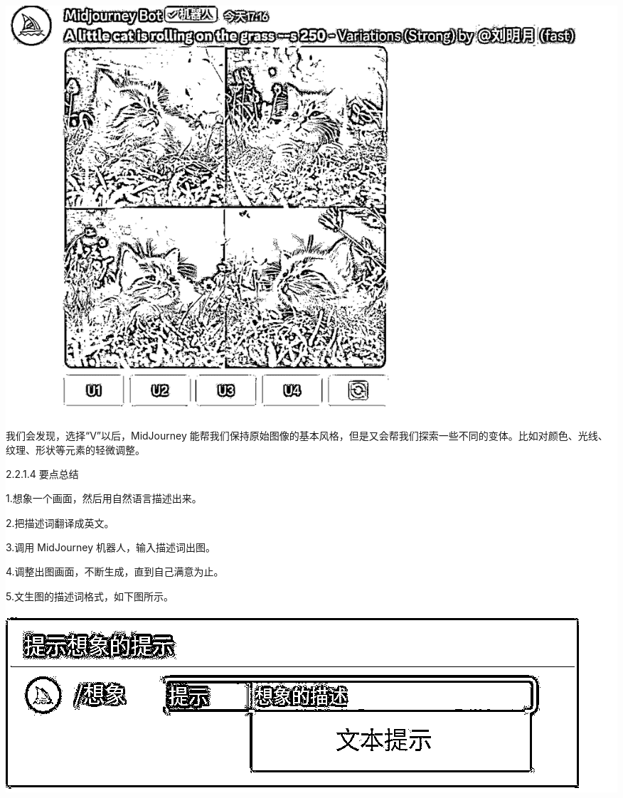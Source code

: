 ![](img/0899c2d408ac84a43f9ad0d75b4f4d2b.png)

我们会发现，选择“V”以后，MidJourney 能帮我们保持原始图像的基本风格，但是又会帮我们探索一些不同的变体。比如对颜色、光线、纹理、形状等元素的轻微调整。

2.2.1.4 要点总结

1.想象一个画面，然后用自然语言描述出来。

2.把描述词翻译成英文。

3.调用 MidJourney 机器人，输入描述词出图。

4.调整出图画面，不断生成，直到自己满意为止。

5.文生图的描述词格式，如下图所示。

![](img/6011f0c981a314dbb717a7ca3167f054.png)
